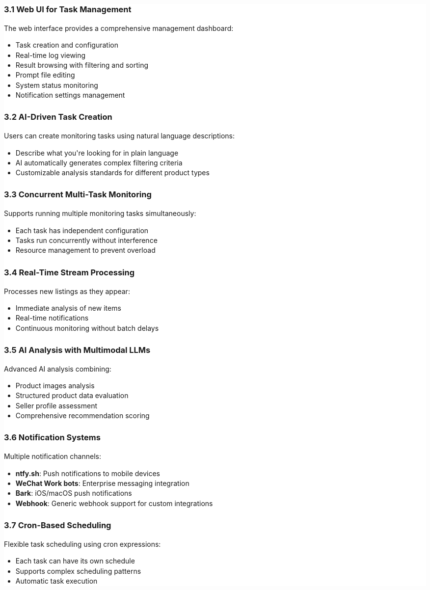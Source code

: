 ### 3.1 Web UI for Task Management

The web interface provides a comprehensive management dashboard:
- Task creation and configuration
- Real-time log viewing
- Result browsing with filtering and sorting
- Prompt file editing
- System status monitoring
- Notification settings management

### 3.2 AI-Driven Task Creation

Users can create monitoring tasks using natural language descriptions:
- Describe what you're looking for in plain language
- AI automatically generates complex filtering criteria
- Customizable analysis standards for different product types

### 3.3 Concurrent Multi-Task Monitoring

Supports running multiple monitoring tasks simultaneously:
- Each task has independent configuration
- Tasks run concurrently without interference
- Resource management to prevent overload

### 3.4 Real-Time Stream Processing

Processes new listings as they appear:
- Immediate analysis of new items
- Real-time notifications
- Continuous monitoring without batch delays

### 3.5 AI Analysis with Multimodal LLMs

Advanced AI analysis combining:
- Product images analysis
- Structured product data evaluation
- Seller profile assessment
- Comprehensive recommendation scoring

### 3.6 Notification Systems

Multiple notification channels:
- **ntfy.sh**: Push notifications to mobile devices
- **WeChat Work bots**: Enterprise messaging integration
- **Bark**: iOS/macOS push notifications
- **Webhook**: Generic webhook support for custom integrations

### 3.7 Cron-Based Scheduling

Flexible task scheduling using cron expressions:
- Each task can have its own schedule
- Supports complex scheduling patterns
- Automatic task execution
